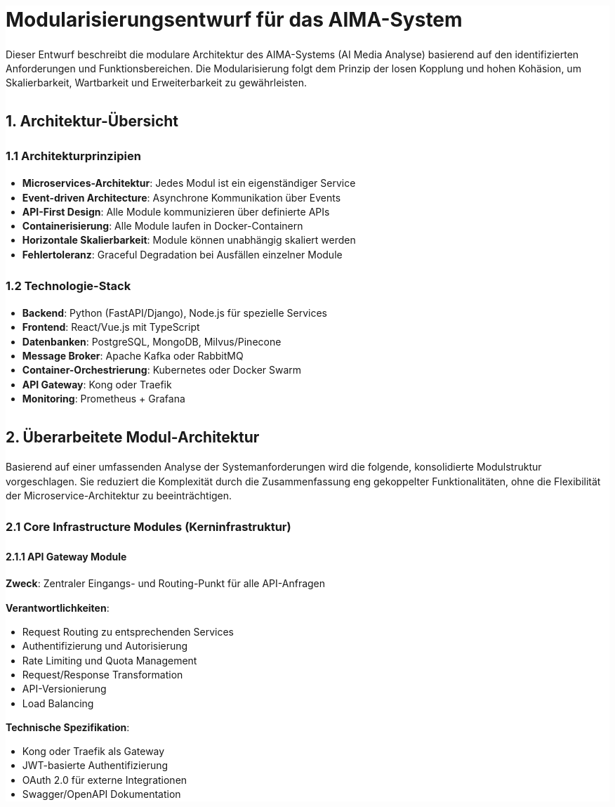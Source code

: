 # Modularisierungsentwurf für das AIMA-System

Dieser Entwurf beschreibt die modulare Architektur des AIMA-Systems (AI Media Analyse) basierend auf den identifizierten Anforderungen und Funktionsbereichen. Die Modularisierung folgt dem Prinzip der losen Kopplung und hohen Kohäsion, um Skalierbarkeit, Wartbarkeit und Erweiterbarkeit zu gewährleisten.

## 1. Architektur-Übersicht

### 1.1 Architekturprinzipien
- **Microservices-Architektur**: Jedes Modul ist ein eigenständiger Service
- **Event-driven Architecture**: Asynchrone Kommunikation über Events
- **API-First Design**: Alle Module kommunizieren über definierte APIs
- **Containerisierung**: Alle Module laufen in Docker-Containern
- **Horizontale Skalierbarkeit**: Module können unabhängig skaliert werden
- **Fehlertoleranz**: Graceful Degradation bei Ausfällen einzelner Module

### 1.2 Technologie-Stack
- **Backend**: Python (FastAPI/Django), Node.js für spezielle Services
- **Frontend**: React/Vue.js mit TypeScript
- **Datenbanken**: PostgreSQL, MongoDB, Milvus/Pinecone
- **Message Broker**: Apache Kafka oder RabbitMQ
- **Container-Orchestrierung**: Kubernetes oder Docker Swarm
- **API Gateway**: Kong oder Traefik
- **Monitoring**: Prometheus + Grafana

## 2. Überarbeitete Modul-Architektur

Basierend auf einer umfassenden Analyse der Systemanforderungen wird die folgende, konsolidierte Modulstruktur vorgeschlagen. Sie reduziert die Komplexität durch die Zusammenfassung eng gekoppelter Funktionalitäten, ohne die Flexibilität der Microservice-Architektur zu beeinträchtigen.

### 2.1 Core Infrastructure Modules (Kerninfrastruktur)


#### 2.1.1 API Gateway Module
**Zweck**: Zentraler Eingangs- und Routing-Punkt für alle API-Anfragen

**Verantwortlichkeiten**:
- Request Routing zu entsprechenden Services
- Authentifizierung und Autorisierung
- Rate Limiting und Quota Management
- Request/Response Transformation
- API-Versionierung
- Load Balancing

**Technische Spezifikation**:
- Kong oder Traefik als Gateway
- JWT-basierte Authentifizierung
- OAuth 2.0 für externe Integrationen
- Swagger/OpenAPI Dokumentation
